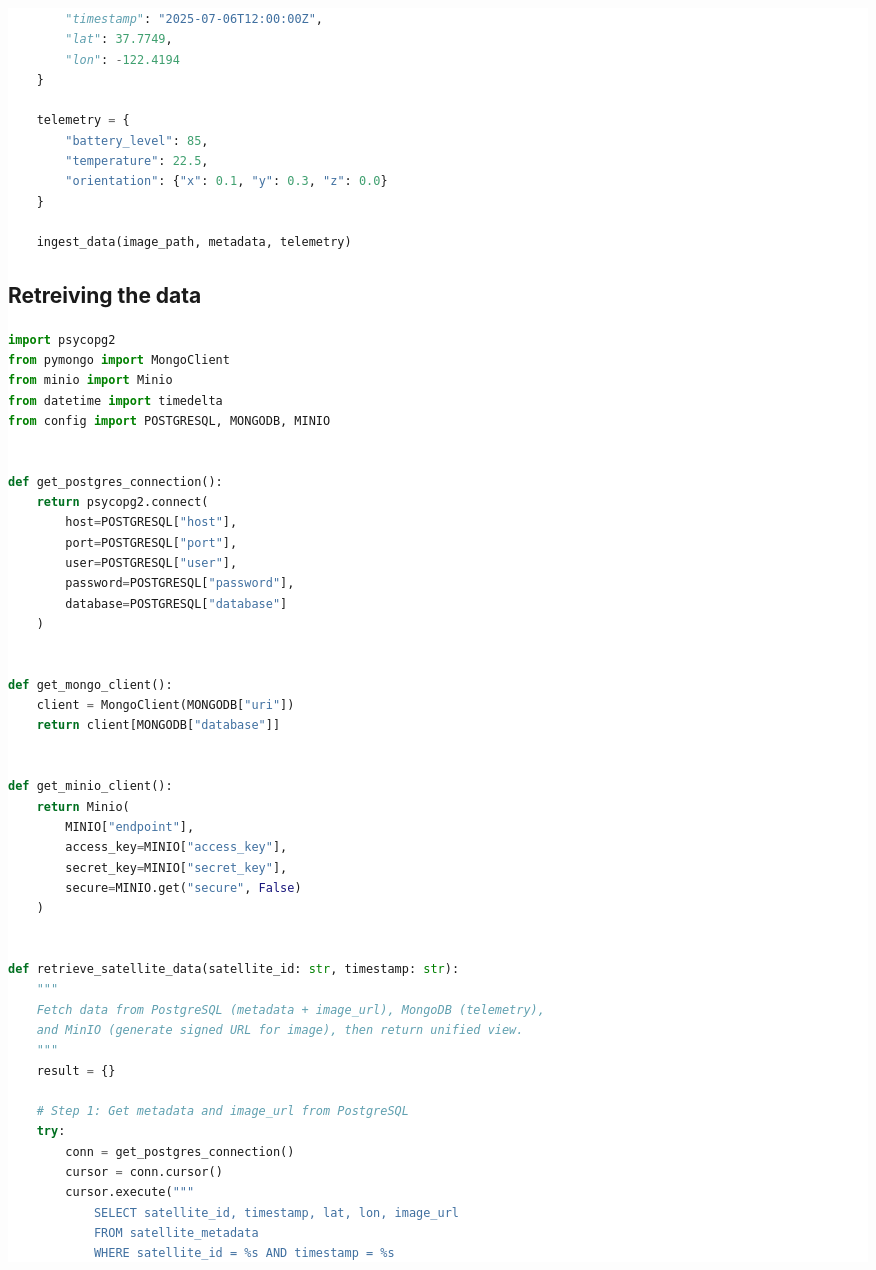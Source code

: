 ``` python
        "timestamp": "2025-07-06T12:00:00Z",
        "lat": 37.7749,
        "lon": -122.4194
    }

    telemetry = {
        "battery_level": 85,
        "temperature": 22.5,
        "orientation": {"x": 0.1, "y": 0.3, "z": 0.0}
    }

    ingest_data(image_path, metadata, telemetry)
```

## Retreiving the data
```python
import psycopg2
from pymongo import MongoClient
from minio import Minio
from datetime import timedelta
from config import POSTGRESQL, MONGODB, MINIO


def get_postgres_connection():
    return psycopg2.connect(
        host=POSTGRESQL["host"],
        port=POSTGRESQL["port"],
        user=POSTGRESQL["user"],
        password=POSTGRESQL["password"],
        database=POSTGRESQL["database"]
    )


def get_mongo_client():
    client = MongoClient(MONGODB["uri"])
    return client[MONGODB["database"]]


def get_minio_client():
    return Minio(
        MINIO["endpoint"],
        access_key=MINIO["access_key"],
        secret_key=MINIO["secret_key"],
        secure=MINIO.get("secure", False)
    )


def retrieve_satellite_data(satellite_id: str, timestamp: str):
    """
    Fetch data from PostgreSQL (metadata + image_url), MongoDB (telemetry),
    and MinIO (generate signed URL for image), then return unified view.
    """
    result = {}

    # Step 1: Get metadata and image_url from PostgreSQL
    try:
        conn = get_postgres_connection()
        cursor = conn.cursor()
        cursor.execute("""
            SELECT satellite_id, timestamp, lat, lon, image_url
            FROM satellite_metadata
            WHERE satellite_id = %s AND timestamp = %s
```